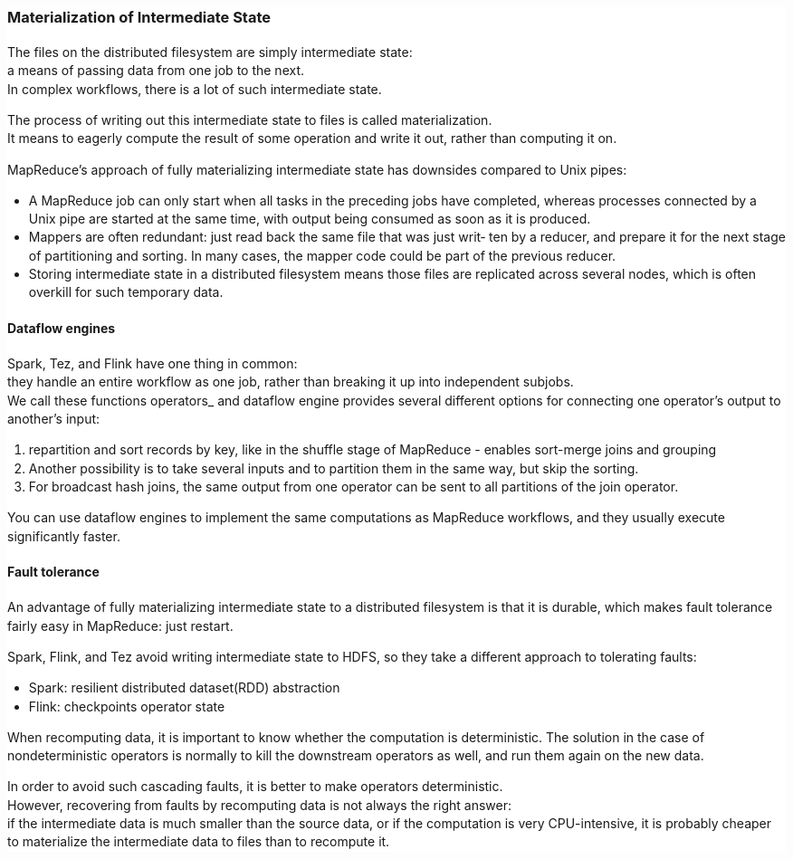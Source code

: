 ### Materialization of Intermediate State

The files on the distributed filesystem are simply intermediate state:  
a means of passing data from one job to the next.  
In complex workflows, there is a lot of such intermediate state.  

The process of writing out this intermediate state to files is called materialization.  
It means to eagerly compute the result of some operation and write it out, rather than computing it on.  

MapReduce’s approach of fully materializing intermediate state has downsides compared to Unix pipes:

- A MapReduce job can only start when all tasks in the preceding jobs have completed, 
  whereas processes connected by a Unix pipe are started at the same time, with output being consumed as soon as it is produced.
- Mappers are often redundant: just read back the same file that was just writ‐ ten by a reducer, and prepare it for the next stage of partitioning and sorting.
  In many cases, the mapper code could be part of the previous reducer.  
- Storing intermediate state in a distributed filesystem means those files are replicated across several nodes, which is often overkill for such temporary data.

#### Dataflow engines

Spark, Tez, and Flink have one thing in common:  
they handle an entire workflow as one job, rather than breaking it up into independent subjobs.  
We call these functions operators_ and dataflow engine provides several different options for connecting one operator’s output to another’s input:  

1. repartition and sort records by key, like in the shuffle stage of MapReduce - enables sort-merge joins and grouping 
2. Another possibility is to take several inputs and to partition them in the same way, but skip the sorting.  
3. For broadcast hash joins, the same output from one operator can be sent to all partitions of the join operator.  

You can use dataflow engines to implement the same computations as MapReduce workflows, and they usually execute significantly faster.  

#### Fault tolerance

An advantage of fully materializing intermediate state to a distributed filesystem is that it is durable, 
which makes fault tolerance fairly easy in MapReduce: just restart.  

Spark, Flink, and Tez avoid writing intermediate state to HDFS, so they take a different approach to tolerating faults:  
- Spark: resilient distributed dataset(RDD) abstraction
- Flink: checkpoints operator state

When recomputing data, it is important to know whether the computation is deterministic.
The solution in the case of nondeterministic operators is normally to kill the downstream operators as well, and run them again on the new data.

In order to avoid such cascading faults, it is better to make operators deterministic.  
However, recovering from faults by recomputing data is not always the right answer:  
if the intermediate data is much smaller than the source data, or if the computation is very CPU-intensive,
it is probably cheaper to materialize the intermediate data to files than to recompute it.
